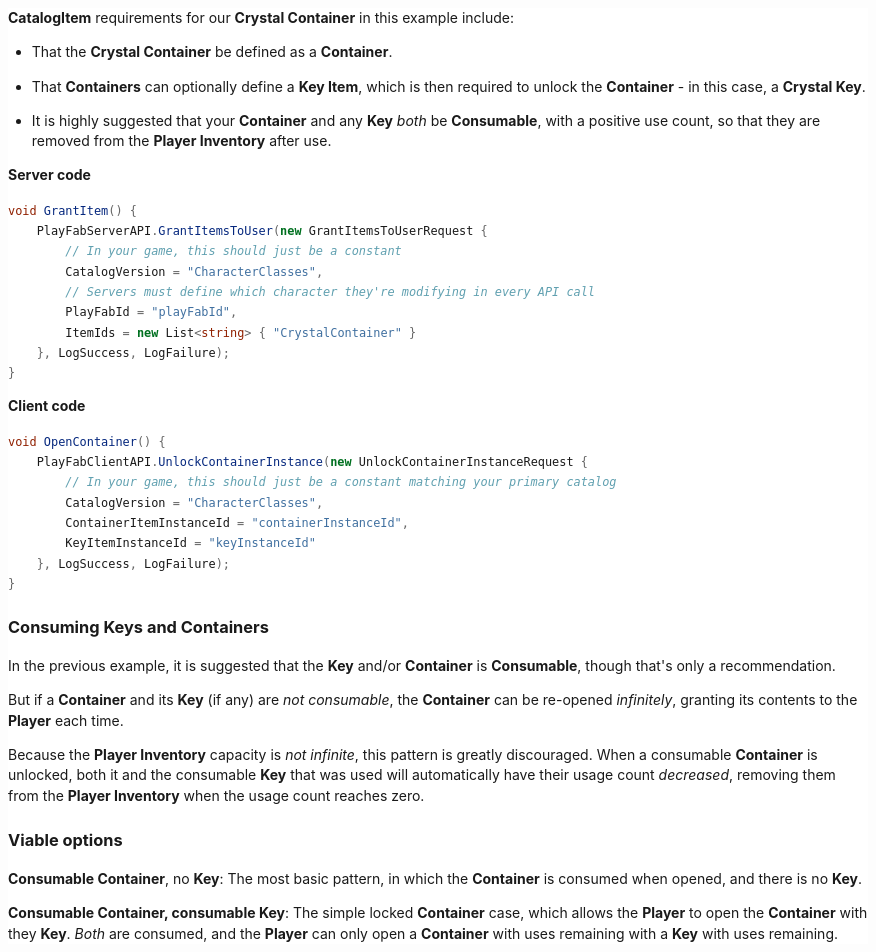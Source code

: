 **CatalogItem** requirements for our **Crystal Container** in this example include:

- That the **Crystal Container** be defined as a **Container**.

- That **Containers** can optionally define a **Key Item**, which is then required to unlock the **Container** - in this case, a **Crystal Key**.
- It is highly suggested that your **Container** and any **Key** *both* be **Consumable**, with a positive use count, so that they are removed from the **Player Inventory** after use.

**Server code**

```csharp
void GrantItem() {
    PlayFabServerAPI.GrantItemsToUser(new GrantItemsToUserRequest {
        // In your game, this should just be a constant
        CatalogVersion = "CharacterClasses",
        // Servers must define which character they're modifying in every API call
        PlayFabId = "playFabId",
        ItemIds = new List<string> { "CrystalContainer" }
    }, LogSuccess, LogFailure);
}
```

**Client code**

```csharp
void OpenContainer() {
    PlayFabClientAPI.UnlockContainerInstance(new UnlockContainerInstanceRequest {
        // In your game, this should just be a constant matching your primary catalog
        CatalogVersion = "CharacterClasses",
        ContainerItemInstanceId = "containerInstanceId",
        KeyItemInstanceId = "keyInstanceId"
    }, LogSuccess, LogFailure);
}
```

### Consuming Keys and Containers

In the previous example, it is suggested that the **Key** and/or **Container** is **Consumable**, though that's only a recommendation.

But if a **Container** and its **Key** (if any) are *not consumable*, the **Container** can be re-opened *infinitely*, granting its contents to the **Player** each time.

Because the **Player Inventory** capacity is *not infinite*, this pattern is greatly discouraged. When a consumable **Container** is unlocked, both it and the consumable **Key** that was used will automatically have their usage count *decreased*, removing them from the **Player Inventory** when the usage count reaches zero.

### Viable options

**Consumable Container**, no **Key**: The most basic pattern, in which the **Container** is consumed when opened, and there is no **Key**.

**Consumable Container, consumable Key**: The simple locked **Container** case, which allows the **Player** to open the **Container** with they **Key**. *Both* are consumed, and the **Player** can only open a **Container** with uses remaining with a **Key** with uses remaining.
